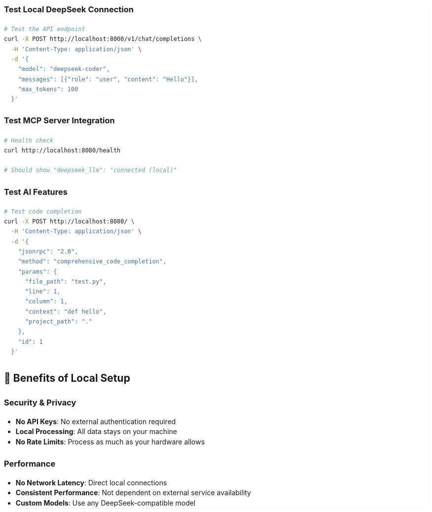 ### Test Local DeepSeek Connection
```bash
# Test the API endpoint
curl -X POST http://localhost:8000/v1/chat/completions \
  -H 'Content-Type: application/json' \
  -d '{
    "model": "deepseek-coder",
    "messages": [{"role": "user", "content": "Hello"}],
    "max_tokens": 100
  }'
```

### Test MCP Server Integration
```bash
# Health check
curl http://localhost:8080/health

# Should show "deepseek_llm": "connected (local)"
```

### Test AI Features
```bash
# Test code completion
curl -X POST http://localhost:8080/ \
  -H 'Content-Type: application/json' \
  -d '{
    "jsonrpc": "2.0",
    "method": "comprehensive_code_completion",
    "params": {
      "file_path": "test.py",
      "line": 1,
      "column": 1,
      "context": "def hello",
      "project_path": "."
    },
    "id": 1
  }'
```

## 🎯 Benefits of Local Setup

### Security & Privacy
- **No API Keys**: No external authentication required
- **Local Processing**: All data stays on your machine
- **No Rate Limits**: Process as much as your hardware allows

### Performance
- **No Network Latency**: Direct local connections
- **Consistent Performance**: Not dependent on external service availability
- **Custom Models**: Use any DeepSeek-compatible model
